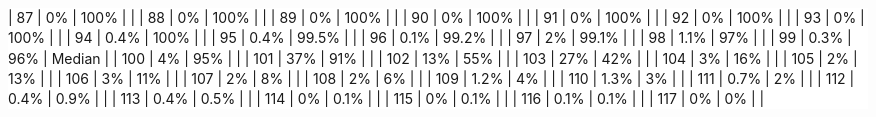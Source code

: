 | 87 | 0% | 100% |  |
| 88 | 0% | 100% |  |
| 89 | 0% | 100% |  |
| 90 | 0% | 100% |  |
| 91 | 0% | 100% |  |
| 92 | 0% | 100% |  |
| 93 | 0% | 100% |  |
| 94 | 0.4% | 100% |  |
| 95 | 0.4% | 99.5% |  |
| 96 | 0.1% | 99.2% |  |
| 97 | 2% | 99.1% |  |
| 98 | 1.1% | 97% |  |
| 99 | 0.3% | 96% | Median |
| 100 | 4% | 95% |  |
| 101 | 37% | 91% |  |
| 102 | 13% | 55% |  |
| 103 | 27% | 42% |  |
| 104 | 3% | 16% |  |
| 105 | 2% | 13% |  |
| 106 | 3% | 11% |  |
| 107 | 2% | 8% |  |
| 108 | 2% | 6% |  |
| 109 | 1.2% | 4% |  |
| 110 | 1.3% | 3% |  |
| 111 | 0.7% | 2% |  |
| 112 | 0.4% | 0.9% |  |
| 113 | 0.4% | 0.5% |  |
| 114 | 0% | 0.1% |  |
| 115 | 0% | 0.1% |  |
| 116 | 0.1% | 0.1% |  |
| 117 | 0% | 0% |  |
